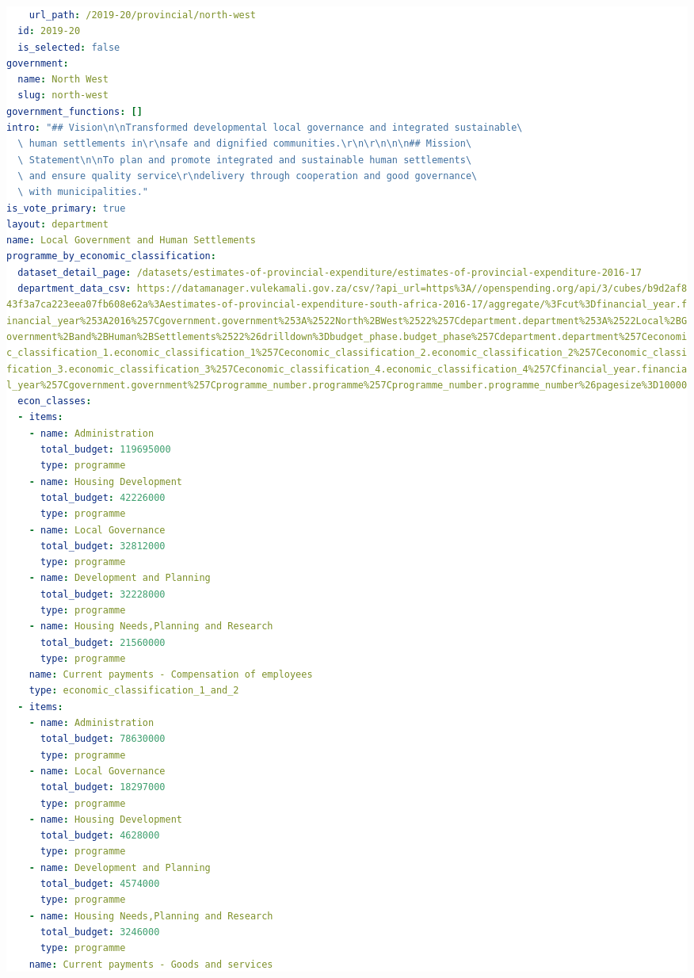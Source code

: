 ```yaml
    url_path: /2019-20/provincial/north-west
  id: 2019-20
  is_selected: false
government:
  name: North West
  slug: north-west
government_functions: []
intro: "## Vision\n\nTransformed developmental local governance and integrated sustainable\
  \ human settlements in\r\nsafe and dignified communities.\r\n\r\n\n\n## Mission\
  \ Statement\n\nTo plan and promote integrated and sustainable human settlements\
  \ and ensure quality service\r\ndelivery through cooperation and good governance\
  \ with municipalities."
is_vote_primary: true
layout: department
name: Local Government and Human Settlements
programme_by_economic_classification:
  dataset_detail_page: /datasets/estimates-of-provincial-expenditure/estimates-of-provincial-expenditure-2016-17
  department_data_csv: https://datamanager.vulekamali.gov.za/csv/?api_url=https%3A//openspending.org/api/3/cubes/b9d2af843f3a7ca223eea07fb608e62a%3Aestimates-of-provincial-expenditure-south-africa-2016-17/aggregate/%3Fcut%3Dfinancial_year.financial_year%253A2016%257Cgovernment.government%253A%2522North%2BWest%2522%257Cdepartment.department%253A%2522Local%2BGovernment%2Band%2BHuman%2BSettlements%2522%26drilldown%3Dbudget_phase.budget_phase%257Cdepartment.department%257Ceconomic_classification_1.economic_classification_1%257Ceconomic_classification_2.economic_classification_2%257Ceconomic_classification_3.economic_classification_3%257Ceconomic_classification_4.economic_classification_4%257Cfinancial_year.financial_year%257Cgovernment.government%257Cprogramme_number.programme%257Cprogramme_number.programme_number%26pagesize%3D10000
  econ_classes:
  - items:
    - name: Administration
      total_budget: 119695000
      type: programme
    - name: Housing Development
      total_budget: 42226000
      type: programme
    - name: Local Governance
      total_budget: 32812000
      type: programme
    - name: Development and Planning
      total_budget: 32228000
      type: programme
    - name: Housing Needs,Planning and Research
      total_budget: 21560000
      type: programme
    name: Current payments - Compensation of employees
    type: economic_classification_1_and_2
  - items:
    - name: Administration
      total_budget: 78630000
      type: programme
    - name: Local Governance
      total_budget: 18297000
      type: programme
    - name: Housing Development
      total_budget: 4628000
      type: programme
    - name: Development and Planning
      total_budget: 4574000
      type: programme
    - name: Housing Needs,Planning and Research
      total_budget: 3246000
      type: programme
    name: Current payments - Goods and services
```